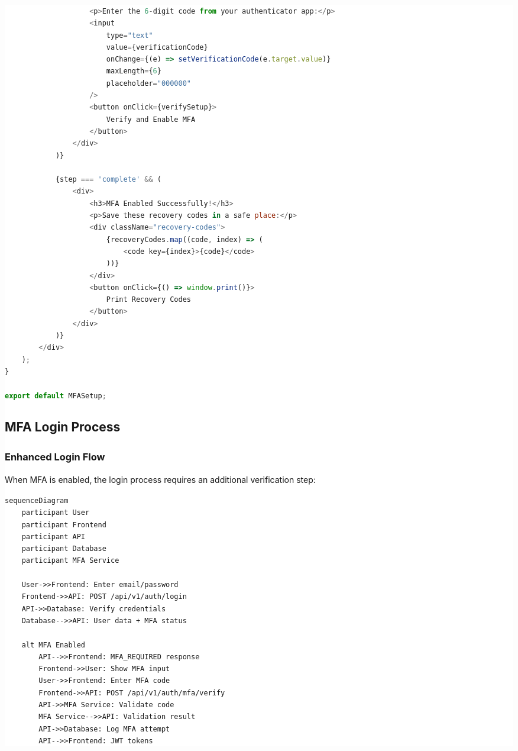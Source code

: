 ```javascript
                    <p>Enter the 6-digit code from your authenticator app:</p>
                    <input
                        type="text"
                        value={verificationCode}
                        onChange={(e) => setVerificationCode(e.target.value)}
                        maxLength={6}
                        placeholder="000000"
                    />
                    <button onClick={verifySetup}>
                        Verify and Enable MFA
                    </button>
                </div>
            )}

            {step === 'complete' && (
                <div>
                    <h3>MFA Enabled Successfully!</h3>
                    <p>Save these recovery codes in a safe place:</p>
                    <div className="recovery-codes">
                        {recoveryCodes.map((code, index) => (
                            <code key={index}>{code}</code>
                        ))}
                    </div>
                    <button onClick={() => window.print()}>
                        Print Recovery Codes
                    </button>
                </div>
            )}
        </div>
    );
}

export default MFASetup;
```

## MFA Login Process

### Enhanced Login Flow

When MFA is enabled, the login process requires an additional verification step:

```mermaid
sequenceDiagram
    participant User
    participant Frontend
    participant API
    participant Database
    participant MFA Service

    User->>Frontend: Enter email/password
    Frontend->>API: POST /api/v1/auth/login
    API->>Database: Verify credentials
    Database-->>API: User data + MFA status
    
    alt MFA Enabled
        API-->>Frontend: MFA_REQUIRED response
        Frontend->>User: Show MFA input
        User->>Frontend: Enter MFA code
        Frontend->>API: POST /api/v1/auth/mfa/verify
        API->>MFA Service: Validate code
        MFA Service-->>API: Validation result
        API->>Database: Log MFA attempt
        API-->>Frontend: JWT tokens
```